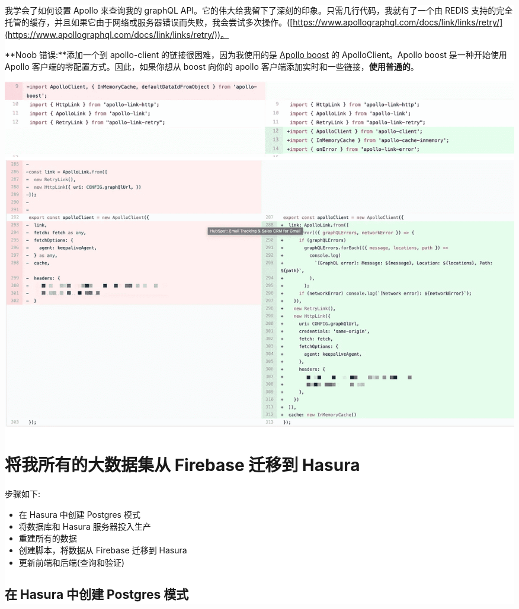我学会了如何设置 Apollo 来查询我的 graphQL API。它的伟大给我留下了深刻的印象。只需几行代码，我就有了一个由 REDIS 支持的完全托管的缓存，并且如果它由于网络或服务器错误而失败，我会尝试多次操作。([https://www.apollographql.com/docs/link/links/retry/](https://www.apollographql.com/docs/link/links/retry/))。

**Noob 错误:**添加一个到 apollo-client 的链接很困难，因为我使用的是 [Apollo boost](https://github.com/apollographql/apollo-client/tree/master/packages/apollo-boost) 的 ApolloClient。Apollo boost 是一种开始使用 Apollo 客户端的零配置方式。因此，如果你想从 boost 向你的 apollo 客户端添加实时和一些链接，**使用普通的**。

![](img/91e60bb49325f151ba4b612b27cf6554.png)![](img/5703b2e19d5de94ee9f4215a8f6a3e6a.png)

# 将我所有的大数据集从 Firebase 迁移到 Hasura

步骤如下:

*   在 Hasura 中创建 Postgres 模式
*   将数据库和 Hasura 服务器投入生产
*   重建所有的数据
*   创建脚本，将数据从 Firebase 迁移到 Hasura
*   更新前端和后端(查询和验证)

## 在 Hasura 中创建 Postgres 模式
